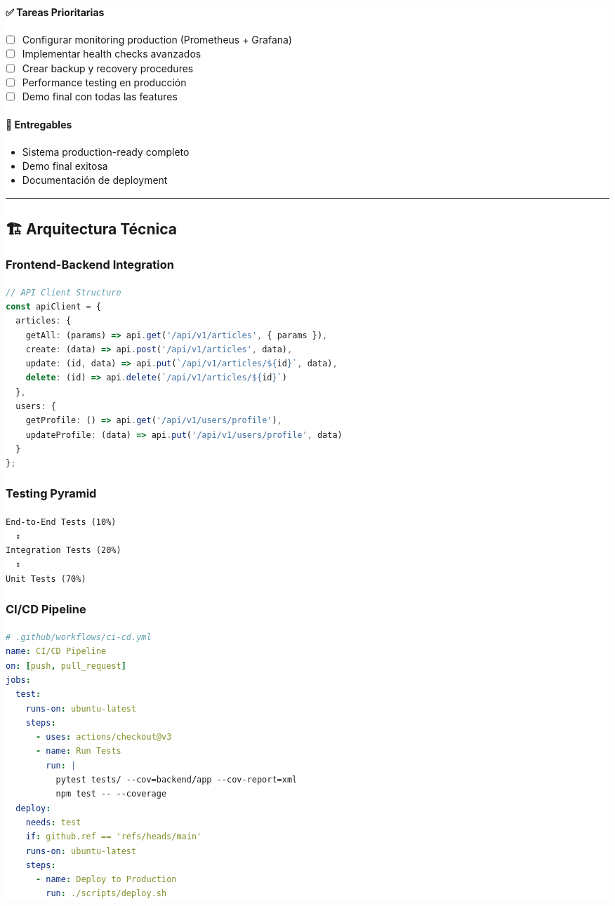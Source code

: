 #### ✅ **Tareas Prioritarias**
- [ ] Configurar monitoring production (Prometheus + Grafana)
- [ ] Implementar health checks avanzados
- [ ] Crear backup y recovery procedures
- [ ] Performance testing en producción
- [ ] Demo final con todas las features

#### 🎯 **Entregables**
- Sistema production-ready completo
- Demo final exitosa
- Documentación de deployment

---

## 🏗️ **Arquitectura Técnica**

### **Frontend-Backend Integration**
```typescript
// API Client Structure
const apiClient = {
  articles: {
    getAll: (params) => api.get('/api/v1/articles', { params }),
    create: (data) => api.post('/api/v1/articles', data),
    update: (id, data) => api.put(`/api/v1/articles/${id}`, data),
    delete: (id) => api.delete(`/api/v1/articles/${id}`)
  },
  users: {
    getProfile: () => api.get('/api/v1/users/profile'),
    updateProfile: (data) => api.put('/api/v1/users/profile', data)
  }
};
```

### **Testing Pyramid**
```
End-to-End Tests (10%)
  ↕️
Integration Tests (20%)
  ↕️
Unit Tests (70%)
```

### **CI/CD Pipeline**
```yaml
# .github/workflows/ci-cd.yml
name: CI/CD Pipeline
on: [push, pull_request]
jobs:
  test:
    runs-on: ubuntu-latest
    steps:
      - uses: actions/checkout@v3
      - name: Run Tests
        run: |
          pytest tests/ --cov=backend/app --cov-report=xml
          npm test -- --coverage
  deploy:
    needs: test
    if: github.ref == 'refs/heads/main'
    runs-on: ubuntu-latest
    steps:
      - name: Deploy to Production
        run: ./scripts/deploy.sh
```
